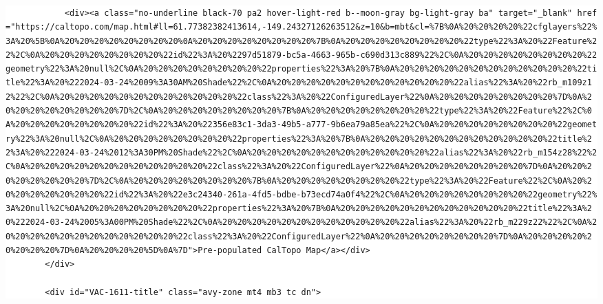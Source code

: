                 <div><a class="no-underline black-70 pa2 hover-light-red b--moon-gray bg-light-gray ba" target="_blank" href="https://caltopo.com/map.html#ll=61.77382382413614,-149.24327126263512&z=10&b=mbt&cl=%7B%0A%20%20%20%20%22cfglayers%22%3A%20%5B%0A%20%20%20%20%20%20%20%20%0A%20%20%20%20%20%20%20%20%7B%0A%20%20%20%20%20%20%20%20%22type%22%3A%20%22Feature%22%2C%0A%20%20%20%20%20%20%20%20%22id%22%3A%20%2297d51879-bc5a-4663-965b-c690d313c889%22%2C%0A%20%20%20%20%20%20%20%20%22geometry%22%3A%20null%2C%0A%20%20%20%20%20%20%20%20%22properties%22%3A%20%7B%0A%20%20%20%20%20%20%20%20%20%20%20%20%22title%22%3A%20%222024-03-24%2009%3A30AM%20Shade%22%2C%0A%20%20%20%20%20%20%20%20%20%20%20%20%22alias%22%3A%20%22rb_m109z12%22%2C%0A%20%20%20%20%20%20%20%20%20%20%20%20%22class%22%3A%20%22ConfiguredLayer%22%0A%20%20%20%20%20%20%20%20%7D%0A%20%20%20%20%20%20%20%20%7D%2C%0A%20%20%20%20%20%20%20%20%7B%0A%20%20%20%20%20%20%20%20%22type%22%3A%20%22Feature%22%2C%0A%20%20%20%20%20%20%20%20%22id%22%3A%20%22356e83c1-3da3-49b5-a777-9b6ea79a85ea%22%2C%0A%20%20%20%20%20%20%20%20%22geometry%22%3A%20null%2C%0A%20%20%20%20%20%20%20%20%22properties%22%3A%20%7B%0A%20%20%20%20%20%20%20%20%20%20%20%20%22title%22%3A%20%222024-03-24%2012%3A30PM%20Shade%22%2C%0A%20%20%20%20%20%20%20%20%20%20%20%20%22alias%22%3A%20%22rb_m154z28%22%2C%0A%20%20%20%20%20%20%20%20%20%20%20%20%22class%22%3A%20%22ConfiguredLayer%22%0A%20%20%20%20%20%20%20%20%7D%0A%20%20%20%20%20%20%20%20%7D%2C%0A%20%20%20%20%20%20%20%20%7B%0A%20%20%20%20%20%20%20%20%22type%22%3A%20%22Feature%22%2C%0A%20%20%20%20%20%20%20%20%22id%22%3A%20%22e3c24340-261a-4fd5-bdbe-b73ecd74a0f4%22%2C%0A%20%20%20%20%20%20%20%20%22geometry%22%3A%20null%2C%0A%20%20%20%20%20%20%20%20%22properties%22%3A%20%7B%0A%20%20%20%20%20%20%20%20%20%20%20%20%22title%22%3A%20%222024-03-24%2005%3A00PM%20Shade%22%2C%0A%20%20%20%20%20%20%20%20%20%20%20%20%22alias%22%3A%20%22rb_m229z22%22%2C%0A%20%20%20%20%20%20%20%20%20%20%20%20%22class%22%3A%20%22ConfiguredLayer%22%0A%20%20%20%20%20%20%20%20%7D%0A%20%20%20%20%20%20%20%20%7D%0A%20%20%20%20%5D%0A%7D">Pre-populated CalTopo Map</a></div>
            </div>
            
            <div id="VAC-1611-title" class="avy-zone mt4 mb3 tc dn">